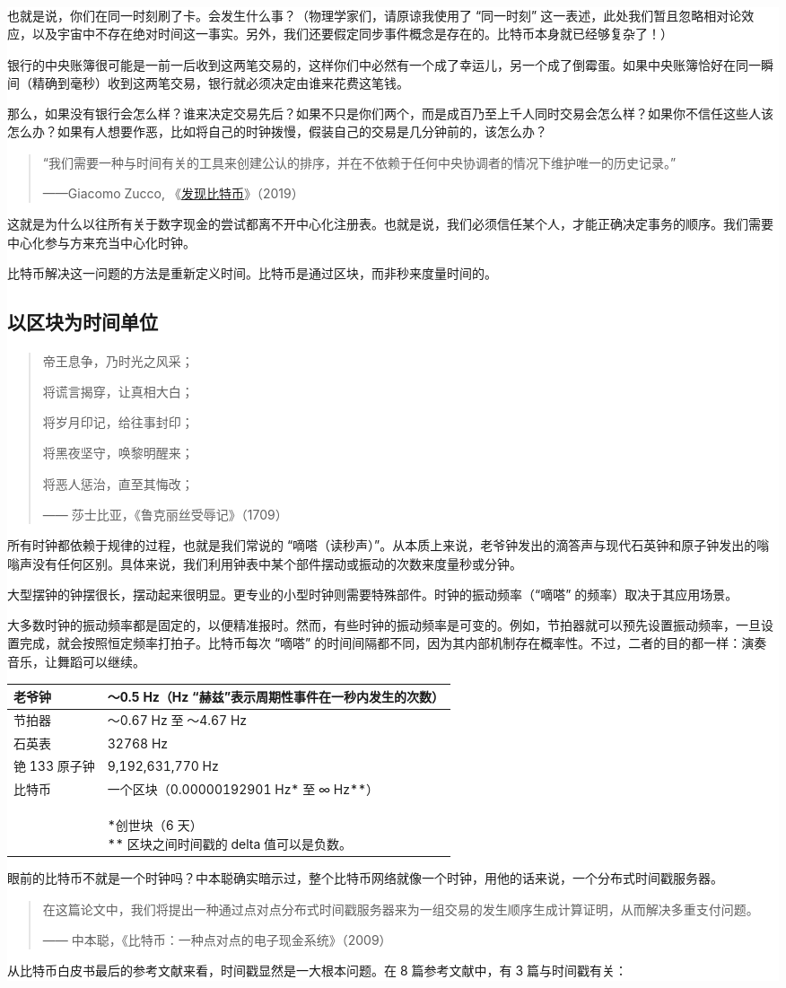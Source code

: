 也就是说，你们在同一时刻刷了卡。会发生什么事？（物理学家们，请原谅我使用了 “同一时刻” 这一表述，此处我们暂且忽略相对论效应，以及宇宙中不存在绝对时间这一事实。另外，我们还要假定同步事件概念是存在的。比特币本身就已经够复杂了！）

银行的中央账簿很可能是一前一后收到这两笔交易的，这样你们中必然有一个成了幸运儿，另一个成了倒霉蛋。如果中央账簿恰好在同一瞬间（精确到毫秒）收到这两笔交易，银行就必须决定由谁来花费这笔钱。

那么，如果没有银行会怎么样？谁来决定交易先后？如果不只是你们两个，而是成百乃至上千人同时交易会怎么样？如果你不信任这些人该怎么办？如果有人想要作恶，比如将自己的时钟拨慢，假装自己的交易是几分钟前的，该怎么办？

> “我们需要一种与时间有关的工具来创建公认的排序，并在不依赖于任何中央协调者的情况下维护唯一的历史记录。”
>
> ——Giacomo Zucco, 《[发现比特币](https://bitcoinmagazine.com/articles/discovering-bitcoin-a-brief-overview-from-cavemen-to-the-lightning-network)》（2019）

这就是为什么以往所有关于数字现金的尝试都离不开中心化注册表。也就是说，我们必须信任某个人，才能正确决定事务的顺序。我们需要中心化参与方来充当中心化时钟。

比特币解决这一问题的方法是重新定义时间。比特币是通过区块，而非秒来度量时间的。

## 以区块为时间单位

> 帝王息争，乃时光之风采；
>
> 将谎言揭穿，让真相大白；
>
> 将岁月印记，给往事封印；
>
> 将黑夜坚守，唤黎明醒来；
>
> 将恶人惩治，直至其悔改；
>
> —— 莎士比亚，《鲁克丽丝受辱记》（1709）

所有时钟都依赖于规律的过程，也就是我们常说的 “嘀嗒（读秒声）”。从本质上来说，老爷钟发出的滴答声与现代石英钟和原子钟发出的嗡嗡声没有任何区别。具体来说，我们利用钟表中某个部件摆动或振动的次数来度量秒或分钟。

大型摆钟的钟摆很长，摆动起来很明显。更专业的小型时钟则需要特殊部件。时钟的振动频率（“嘀嗒” 的频率）取决于其应用场景。

大多数时钟的振动频率都是固定的，以便精准报时。然而，有些时钟的振动频率是可变的。例如，节拍器就可以预先设置振动频率，一旦设置完成，就会按照恒定频率打拍子。比特币每次 “嘀嗒” 的时间间隔都不同，因为其内部机制存在概率性。不过，二者的目的都一样：演奏音乐，让舞蹈可以继续。

| 老爷钟        | ～0.5 Hz（Hz “赫兹”表示周期性事件在一秒内发生的次数）        |
| :------------ | :----------------------------------------------------------- |
| 节拍器        | ～0.67 Hz 至 ～4.67 Hz                                       |
| 石英表        | 32768 Hz                                                     |
| 铯 133 原子钟 | 9,192,631,770 Hz                                             |
| 比特币        | 一个区块（0.00000192901 Hz* 至 ∞ Hz\*\*）<br><br>*创世块（6 天）<br>\*\* 区块之间时间戳的 delta 值可以是负数。 |

眼前的比特币不就是一个时钟吗？中本聪确实暗示过，整个比特币网络就像一个时钟，用他的话来说，一个分布式时间戳服务器。

> 在这篇论文中，我们将提出一种通过点对点分布式时间戳服务器来为一组交易的发生顺序生成计算证明，从而解决多重支付问题。
>
> —— 中本聪，《比特币：一种点对点的电子现金系统》（2009）

从比特币白皮书最后的参考文献来看，时间戳显然是一大根本问题。在 8 篇参考文献中，有 3 篇与时间戳有关：
